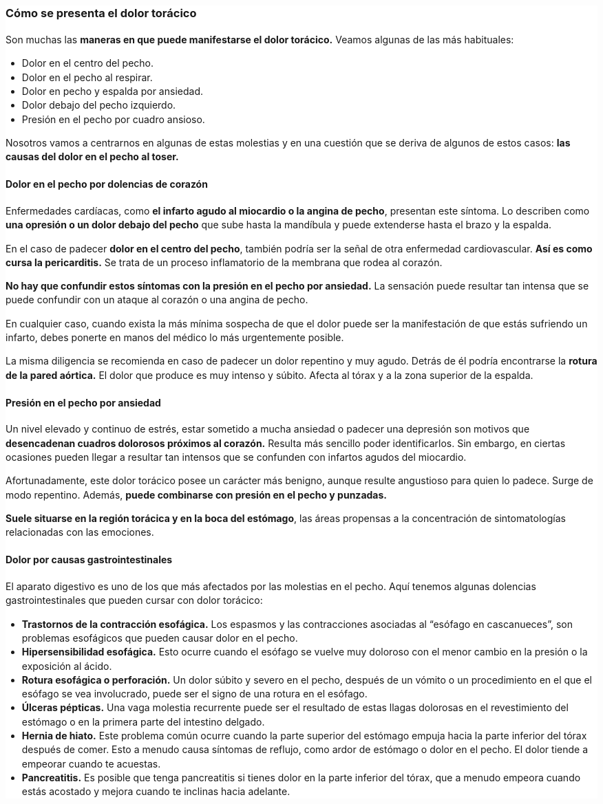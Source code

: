 ### Cómo se presenta el dolor torácico

Son muchas las **maneras en que puede manifestarse el dolor torácico.** Veamos algunas de las más habituales:

* Dolor en el centro del pecho.
* Dolor en el pecho al respirar.
* Dolor en pecho y espalda por ansiedad.
* Dolor debajo del pecho izquierdo.
* Presión en el pecho por cuadro ansioso.

Nosotros vamos a centrarnos en algunas de estas molestias y en una cuestión que se deriva de algunos de estos casos: **las causas del dolor en el pecho al toser.**

#### Dolor en el pecho por dolencias de corazón

Enfermedades cardíacas, como **el infarto agudo al miocardio o la angina de pecho**, presentan este síntoma. Lo describen como **una opresión o un dolor debajo del pecho** que sube hasta la mandíbula y puede extenderse hasta el brazo y la espalda.

En el caso de padecer **dolor en el centro del pecho**, también podría ser la señal de otra enfermedad cardiovascular. **Así es como cursa la pericarditis.** Se trata de un proceso inflamatorio de la membrana que rodea al corazón.

**No hay que confundir estos síntomas con la presión en el pecho por ansiedad.** La sensación puede resultar tan intensa que se puede confundir con un ataque al corazón o una angina de pecho.

En cualquier caso, cuando exista la más mínima sospecha de que el dolor puede ser la manifestación de que estás sufriendo un infarto, debes ponerte en manos del médico lo más urgentemente posible.

La misma diligencia se recomienda en caso de padecer un dolor repentino y muy agudo. Detrás de él podría encontrarse la **rotura de la pared aórtica.** El dolor que produce es muy intenso y súbito. Afecta al tórax y a la zona superior de la espalda.

#### Presión en el pecho por ansiedad

Un nivel elevado y continuo de estrés, estar sometido a mucha ansiedad o padecer una depresión son motivos que **desencadenan cuadros dolorosos próximos al corazón.** Resulta más sencillo poder identificarlos. Sin embargo, en ciertas ocasiones pueden llegar a resultar tan intensos que se confunden con infartos agudos del miocardio.

Afortunadamente, este dolor torácico posee un carácter más benigno, aunque resulte angustioso para quien lo padece. Surge de modo repentino. Además, **puede combinarse con presión en el pecho y punzadas.**

**Suele situarse en la región torácica y en la boca del estómago**, las áreas propensas a la concentración de sintomatologías relacionadas con las emociones.

#### Dolor por causas gastrointestinales

El aparato digestivo es uno de los que más afectados por las molestias en el pecho. Aquí tenemos algunas dolencias gastrointestinales que pueden cursar con dolor torácico:

* **Trastornos de la contracción esofágica.** Los espasmos y las contracciones asociadas al “esófago en cascanueces”, son problemas esofágicos que pueden causar dolor en el pecho.
* **Hipersensibilidad esofágica.** Esto ocurre cuando el esófago se vuelve muy doloroso con el menor cambio en la presión o la exposición al ácido.
* **Rotura esofágica o perforación.** Un dolor súbito y severo en el pecho, después de un vómito o un procedimiento en el que el esófago se vea involucrado, puede ser el signo de una rotura en el esófago.
* **Úlceras pépticas.** Una vaga molestia recurrente puede ser el resultado de estas llagas dolorosas en el revestimiento del estómago o en la primera parte del intestino delgado.
* **Hernia de hiato.** Este problema común ocurre cuando la parte superior del estómago empuja hacia la parte inferior del tórax después de comer. Esto a menudo causa síntomas de reflujo, como ardor de estómago o dolor en el pecho. El dolor tiende a empeorar cuando te acuestas.
* **Pancreatitis.** Es posible que tenga pancreatitis si tienes dolor en la parte inferior del tórax, que a menudo empeora cuando estás acostado y mejora cuando te inclinas hacia adelante.